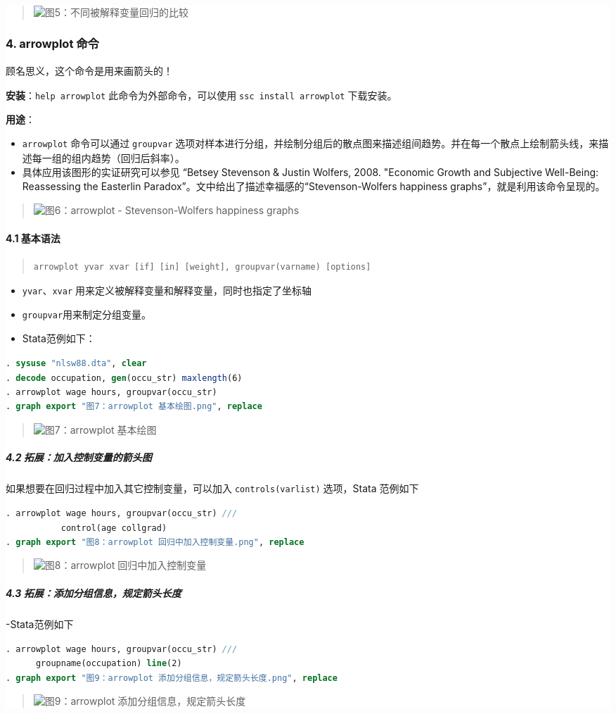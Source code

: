 >![图5：不同被解释变量回归的比较](http://upload-images.jianshu.io/upload_images/7692714-6640c3e8514b27b2.png?imageMogr2/auto-orient/strip%7CimageView2/2/w/1240)
   
###  4. arrowplot 命令 

顾名思义，这个命令是用来画箭头的！

**安装**：`help arrowplot` 此命令为外部命令，可以使用 `ssc install arrowplot` 下载安装。

**用途**： 
- `arrowplot` 命令可以通过 `groupvar` 选项对样本进行分组，并绘制分组后的散点图来描述组间趋势。并在每一个散点上绘制箭头线，来描述每一组的组内趋势（回归后斜率）。
- 具体应用该图形的实证研究可以参见  “Betsey Stevenson & Justin Wolfers, 2008.  "Economic Growth and Subjective Well-Being: Reassessing the Easterlin Paradox”。文中给出了描述幸福感的“Stevenson-Wolfers happiness graphs”，就是利用该命令呈现的。

> ![图6：arrowplot - Stevenson-Wolfers happiness graphs](http://upload-images.jianshu.io/upload_images/7692714-82b471ddd38c8188.png?imageMogr2/auto-orient/strip%7CimageView2/2/w/1240)


#### 4.1 基本语法 

> `arrowplot yvar xvar [if] [in] [weight], groupvar(varname) [options]`

- `yvar`、`xvar` 用来定义被解释变量和解释变量，同时也指定了坐标轴
- `groupvar`用来制定分组变量。
 
- Stata范例如下：

```stata
. sysuse "nlsw88.dta", clear
. decode occupation, gen(occu_str) maxlength(6)
. arrowplot wage hours, groupvar(occu_str)
. graph export "图7：arrowplot 基本绘图.png", replace
```
>![图7：arrowplot 基本绘图](http://upload-images.jianshu.io/upload_images/7692714-e0d9b6d5c81948de.png?imageMogr2/auto-orient/strip%7CimageView2/2/w/1240)

##### 4.2 拓展：加入控制变量的箭头图

如果想要在回归过程中加入其它控制变量，可以加入 `controls(varlist)` 选项，Stata 范例如下
```stata
. arrowplot wage hours, groupvar(occu_str) ///
           control(age collgrad)
. graph export "图8：arrowplot 回归中加入控制变量.png", replace
``` 

>![图8：arrowplot 回归中加入控制变量](http://upload-images.jianshu.io/upload_images/7692714-1cb0b99eceea4b8d.png?imageMogr2/auto-orient/strip%7CimageView2/2/w/1240)


##### 4.3 拓展：添加分组信息，规定箭头长度 

-Stata范例如下

```stata
. arrowplot wage hours, groupvar(occu_str) ///
      groupname(occupation) line(2)
. graph export "图9：arrowplot 添加分组信息，规定箭头长度.png", replace
```
>![图9：arrowplot 添加分组信息，规定箭头长度](http://upload-images.jianshu.io/upload_images/7692714-13abee1805b16f3f.png?imageMogr2/auto-orient/strip%7CimageView2/2/w/1240)
